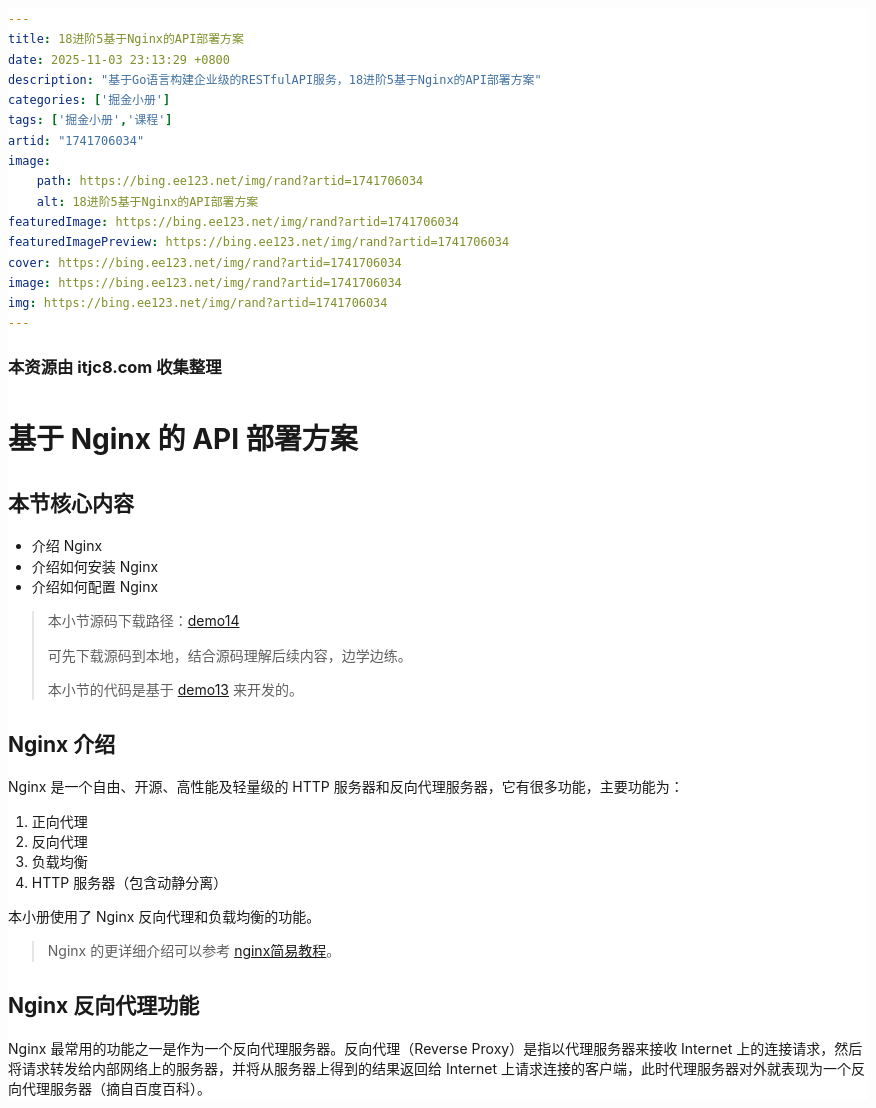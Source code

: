 ```yaml
---
title: 18进阶5基于Nginx的API部署方案
date: 2025-11-03 23:13:29 +0800
description: "基于Go语言构建企业级的RESTfulAPI服务，18进阶5基于Nginx的API部署方案"
categories: ['掘金小册']
tags: ['掘金小册','课程']
artid: "1741706034"
image:
    path: https://bing.ee123.net/img/rand?artid=1741706034
    alt: 18进阶5基于Nginx的API部署方案
featuredImage: https://bing.ee123.net/img/rand?artid=1741706034
featuredImagePreview: https://bing.ee123.net/img/rand?artid=1741706034
cover: https://bing.ee123.net/img/rand?artid=1741706034
image: https://bing.ee123.net/img/rand?artid=1741706034
img: https://bing.ee123.net/img/rand?artid=1741706034
---
```


### 本资源由 itjc8.com 收集整理
# 基于 Nginx 的 API 部署方案

## 本节核心内容

+ 介绍 Nginx
+ 介绍如何安装 Nginx
+ 介绍如何配置 Nginx

> 本小节源码下载路径：[demo14](https://github.com/lexkong/apiserver_demos/tree/master/demo14)
>
> 可先下载源码到本地，结合源码理解后续内容，边学边练。
>
> 本小节的代码是基于 [demo13](https://github.com/lexkong/apiserver_demos/tree/master/demo13) 来开发的。

## Nginx 介绍

Nginx 是一个自由、开源、高性能及轻量级的 HTTP 服务器和反向代理服务器，它有很多功能，主要功能为：

1. 正向代理
2. 反向代理
3. 负载均衡 
4. HTTP 服务器（包含动静分离）

本小册使用了 Nginx 反向代理和负载均衡的功能。

> Nginx 的更详细介绍可以参考 [nginx简易教程](https://www.cnblogs.com/jingmoxukong/p/5945200.html)。

## Nginx 反向代理功能

Nginx 最常用的功能之一是作为一个反向代理服务器。反向代理（Reverse Proxy）是指以代理服务器来接收 Internet 上的连接请求，然后将请求转发给内部网络上的服务器，并将从服务器上得到的结果返回给 Internet 上请求连接的客户端，此时代理服务器对外就表现为一个反向代理服务器（摘自百度百科）。
